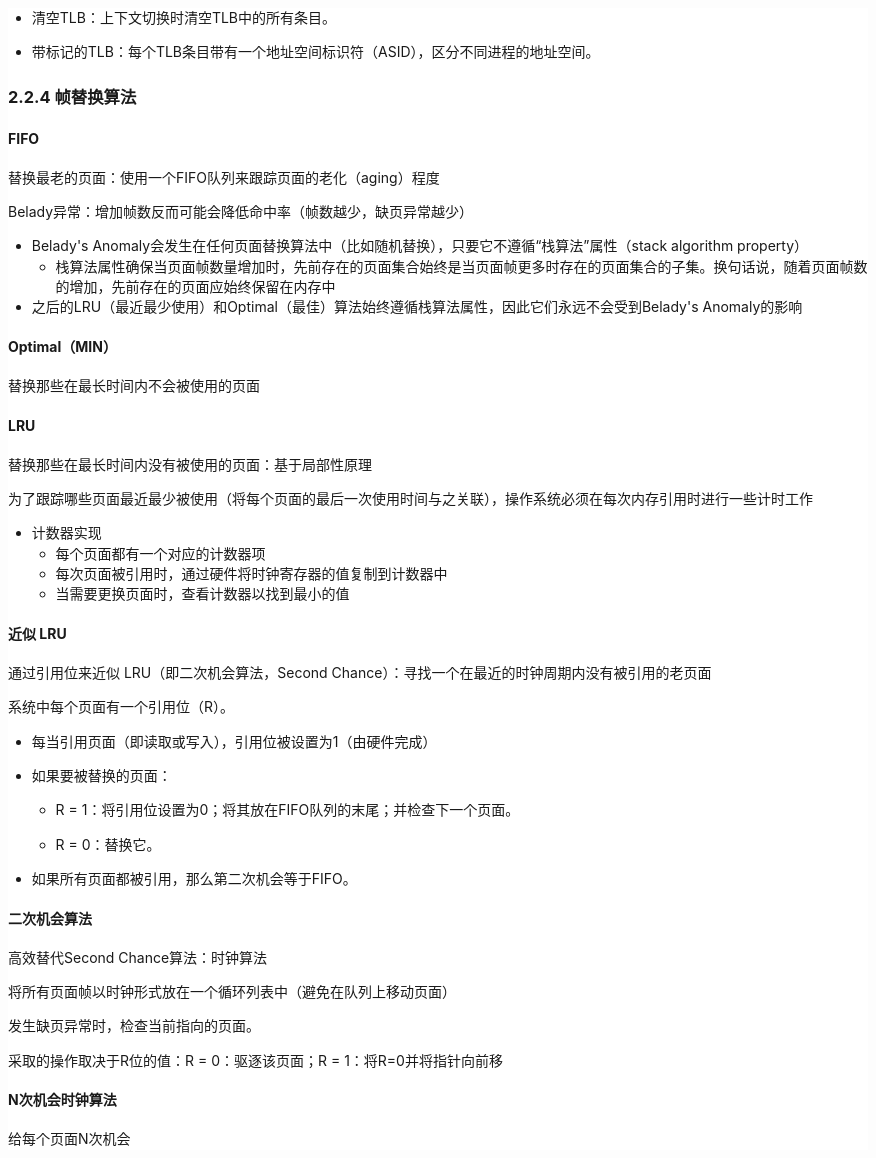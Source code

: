  - 清空TLB：上下文切换时清空TLB中的所有条目。

  - 带标记的TLB：每个TLB条目带有一个地址空间标识符（ASID），区分不同进程的地址空间。

### 2.2.4 帧替换算法

#### FIFO

替换最老的页面：使用一个FIFO队列来跟踪页面的老化（aging）程度

Belady异常：增加帧数反而可能会降低命中率（帧数越少，缺页异常越少）

- Belady's Anomaly会发生在任何页面替换算法中（比如随机替换），只要它不遵循“栈算法”属性（stack algorithm property）
  - 栈算法属性确保当页面帧数量增加时，先前存在的页面集合始终是当页面帧更多时存在的页面集合的子集。换句话说，随着页面帧数的增加，先前存在的页面应始终保留在内存中
- 之后的LRU（最近最少使用）和Optimal（最佳）算法始终遵循栈算法属性，因此它们永远不会受到Belady's Anomaly的影响

#### Optimal（MIN）

替换那些在最长时间内不会被使用的页面

#### LRU

替换那些在最长时间内没有被使用的页面：基于局部性原理

为了跟踪哪些页面最近最少被使用（将每个页面的最后一次使用时间与之关联），操作系统必须在每次内存引用时进行一些计时工作

- 计数器实现
  - 每个页面都有一个对应的计数器项
  - 每次页面被引用时，通过硬件将时钟寄存器的值复制到计数器中
  - 当需要更换页面时，查看计数器以找到最小的值

#### 近似 LRU

通过引用位来近似 LRU（即二次机会算法，Second Chance）：寻找一个在最近的时钟周期内没有被引用的老页面

系统中每个页面有一个引用位（R）。

- 每当引用页面（即读取或写入），引用位被设置为1（由硬件完成）

- 如果要被替换的页面：

  - R = 1：将引用位设置为0；将其放在FIFO队列的末尾；并检查下一个页面。

  - R = 0：替换它。

- 如果所有页面都被引用，那么第二次机会等于FIFO。

#### 二次机会算法

高效替代Second Chance算法：时钟算法

将所有页面帧以时钟形式放在一个循环列表中（避免在队列上移动页面）

发生缺页异常时，检查当前指向的页面。

采取的操作取决于R位的值：R = 0：驱逐该页面；R = 1：将R=0并将指针向前移

#### N次机会时钟算法

给每个页面N次机会
